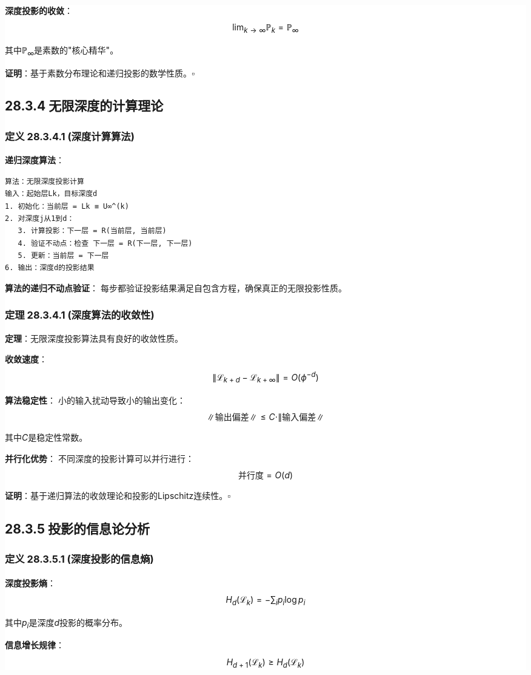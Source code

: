 **深度投影的收敛**：
$$\lim_{k \to \infty} \mathbb{P}_k = \mathbb{P}_{\infty}$$

其中$\mathbb{P}_{\infty}$是素数的"核心精华"。

**证明**：基于素数分布理论和递归投影的数学性质。$\square$

## 28.3.4 无限深度的计算理论

### 定义 28.3.4.1 (深度计算算法)

**递归深度算法**：
```
算法：无限深度投影计算
输入：起始层Lk，目标深度d
1. 初始化：当前层 = Lk ≡ U∞^(k)
2. 对深度j从1到d：
   3. 计算投影：下一层 = R(当前层, 当前层)
   4. 验证不动点：检查 下一层 = R(下一层, 下一层)
   5. 更新：当前层 = 下一层
6. 输出：深度d的投影结果
```

**算法的递归不动点验证**：
每步都验证投影结果满足自包含方程，确保真正的无限投影性质。

### 定理 28.3.4.1 (深度算法的收敛性)

**定理**：无限深度投影算法具有良好的收敛性质。

**收敛速度**：
$$\|\mathcal{L}_{k+d} - \mathcal{L}_{k+\infty}\| = O(\phi^{-d})$$

**算法稳定性**：
小的输入扰动导致小的输出变化：
$$\|\text{输出偏差}\| \leq C \cdot \|\text{输入偏差}\|$$

其中$C$是稳定性常数。

**并行化优势**：
不同深度的投影计算可以并行进行：
$$\text{并行度} = O(d)$$

**证明**：基于递归算法的收敛理论和投影的Lipschitz连续性。$\square$

## 28.3.5 投影的信息论分析

### 定义 28.3.5.1 (深度投影的信息熵)

**深度投影熵**：
$$H_d(\mathcal{L}_k) = -\sum_{i} p_i \log p_i$$

其中$p_i$是深度$d$投影的概率分布。

**信息增长规律**：
$$H_{d+1}(\mathcal{L}_k) \geq H_d(\mathcal{L}_k)$$
